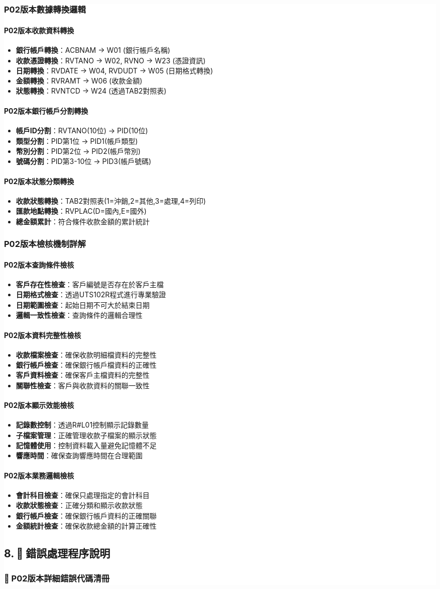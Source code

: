 ### P02版本數據轉換邏輯

#### P02版本收款資料轉換
- **銀行帳戶轉換**：ACBNAM → W01 (銀行帳戶名稱)
- **收款憑證轉換**：RVTANO → W02, RVNO → W23 (憑證資訊)
- **日期轉換**：RVDATE → W04, RVDUDT → W05 (日期格式轉換)
- **金額轉換**：RVRAMT → W06 (收款金額)
- **狀態轉換**：RVNTCD → W24 (透過TAB2對照表)

#### P02版本銀行帳戶分割轉換
- **帳戶ID分割**：RVTANO(10位) → PID(10位)
- **類型分割**：PID第1位 → PID1(帳戶類型)
- **幣別分割**：PID第2位 → PID2(帳戶幣別)
- **號碼分割**：PID第3-10位 → PID3(帳戶號碼)

#### P02版本狀態分類轉換
- **收款狀態轉換**：TAB2對照表(1=沖銷,2=其他,3=處理,4=列印)
- **匯款地點轉換**：RVPLAC(D=國內,E=國外)
- **總金額累計**：符合條件收款金額的累計統計

### P02版本檢核機制詳解

#### P02版本查詢條件檢核
- **客戶存在性檢查**：客戶編號是否存在於客戶主檔
- **日期格式檢查**：透過UTS102R程式進行專業驗證
- **日期範圍檢查**：起始日期不可大於結束日期
- **邏輯一致性檢查**：查詢條件的邏輯合理性

#### P02版本資料完整性檢核
- **收款檔案檢查**：確保收款明細檔資料的完整性
- **銀行帳戶檢查**：確保銀行帳戶檔資料的正確性
- **客戶資料檢查**：確保客戶主檔資料的完整性
- **關聯性檢查**：客戶與收款資料的關聯一致性

#### P02版本顯示效能檢核
- **記錄數控制**：透過R#L01控制顯示記錄數量
- **子檔案管理**：正確管理收款子檔案的顯示狀態
- **記憶體使用**：控制資料載入量避免記憶體不足
- **響應時間**：確保查詢響應時間在合理範圍

#### P02版本業務邏輯檢核
- **會計科目檢查**：確保只處理指定的會計科目
- **收款狀態檢查**：正確分類和顯示收款狀態
- **銀行帳戶檢查**：確保銀行帳戶資料的正確關聯
- **金額統計檢查**：確保收款總金額的計算正確性

## 8. 🎯 錯誤處理程序說明

### 🎯 P02版本詳細錯誤代碼清冊
